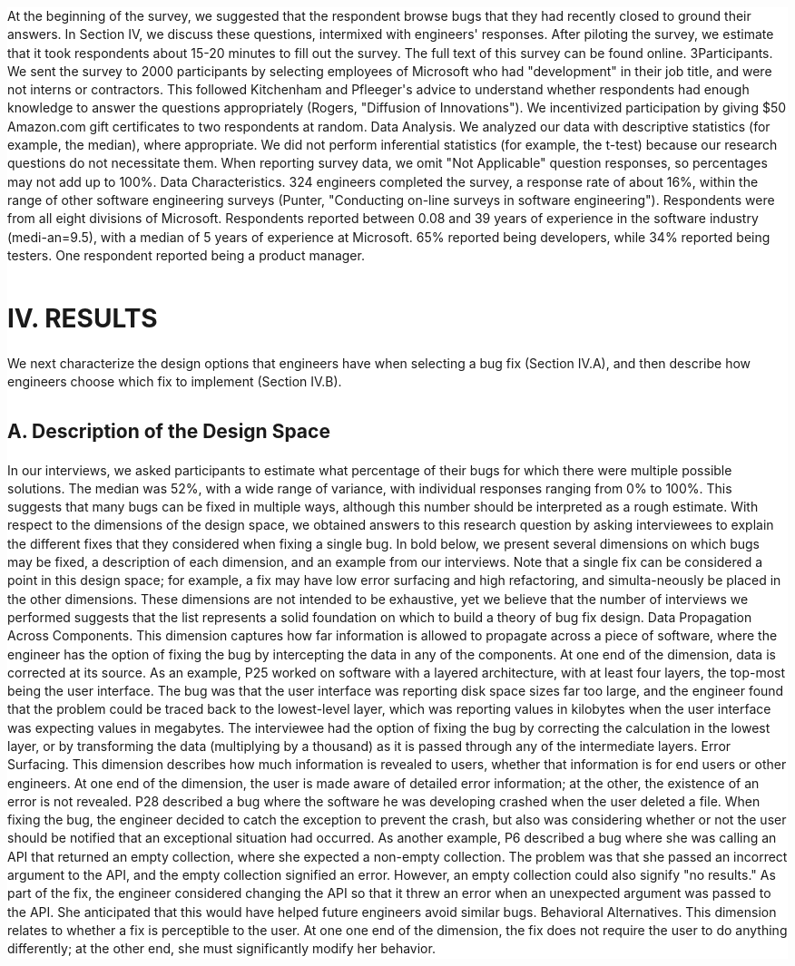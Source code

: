 At the beginning of the survey, we suggested that the respondent browse bugs that they had recently closed to ground their answers. In Section IV, we discuss these questions, intermixed with engineers' responses. After piloting the survey, we estimate that it took respondents about 15-20 minutes to fill out the survey. The full text of this survey can be found online. 3Participants. We sent the survey to 2000 participants by selecting employees of Microsoft who had "development" in their job title, and were not interns or contractors. This followed Kitchenham and Pfleeger's advice to understand whether respondents had enough knowledge to answer the questions appropriately (Rogers, "Diffusion of Innovations"). We incentivized participation by giving $50 Amazon.com gift certificates to two respondents at random. Data Analysis. We analyzed our data with descriptive statistics (for example, the median), where appropriate. We did not perform inferential statistics (for example, the t-test) because our research questions do not necessitate them. When reporting survey data, we omit "Not Applicable" question responses, so percentages may not add up to 100%. Data Characteristics. 324 engineers completed the survey, a response rate of about 16%, within the range of other software engineering surveys (Punter, "Conducting on-line surveys in software engineering"). Respondents were from all eight divisions of Microsoft. Respondents reported between 0.08 and 39 years of experience in the software industry (medi-an=9.5), with a median of 5 years of experience at Microsoft. 65% reported being developers, while 34% reported being testers. One respondent reported being a product manager.

# IV. RESULTS

We next characterize the design options that engineers have when selecting a bug fix (Section IV.A), and then describe how engineers choose which fix to implement (Section IV.B).

## A. Description of the Design Space

In our interviews, we asked participants to estimate what percentage of their bugs for which there were multiple possible solutions. The median was 52%, with a wide range of variance, with individual responses ranging from 0% to 100%. This suggests that many bugs can be fixed in multiple ways, although this number should be interpreted as a rough estimate.
With respect to the dimensions of the design space, we obtained answers to this research question by asking interviewees to explain the different fixes that they considered when fixing a single bug. In bold below, we present several dimensions on which bugs may be fixed, a description of each dimension, and an example from our interviews. Note that a single fix can be considered a point in this design space; for example, a fix may have low error surfacing and high refactoring, and simulta-neously be placed in the other dimensions. These dimensions are not intended to be exhaustive, yet we believe that the number of interviews we performed suggests that the list represents a solid foundation on which to build a theory of bug fix design.
Data Propagation Across Components. This dimension captures how far information is allowed to propagate across a piece of software, where the engineer has the option of fixing the bug by intercepting the data in any of the components. At one end of the dimension, data is corrected at its source.
As an example, P25 worked on software with a layered architecture, with at least four layers, the top-most being the user interface. The bug was that the user interface was reporting disk space sizes far too large, and the engineer found that the problem could be traced back to the lowest-level layer, which was reporting values in kilobytes when the user interface was expecting values in megabytes. The interviewee had the option of fixing the bug by correcting the calculation in the lowest layer, or by transforming the data (multiplying by a thousand) as it is passed through any of the intermediate layers.
Error Surfacing. This dimension describes how much information is revealed to users, whether that information is for end users or other engineers. At one end of the dimension, the user is made aware of detailed error information; at the other, the existence of an error is not revealed.
P28 described a bug where the software he was developing crashed when the user deleted a file. When fixing the bug, the engineer decided to catch the exception to prevent the crash, but also was considering whether or not the user should be notified that an exceptional situation had occurred.
As another example, P6 described a bug where she was calling an API that returned an empty collection, where she expected a non-empty collection. The problem was that she passed an incorrect argument to the API, and the empty collection signified an error. However, an empty collection could also signify "no results." As part of the fix, the engineer considered changing the API so that it threw an error when an unexpected argument was passed to the API. She anticipated that this would have helped future engineers avoid similar bugs.
Behavioral Alternatives. This dimension relates to whether a fix is perceptible to the user. At one one end of the dimension, the fix does not require the user to do anything differently; at the other end, she must significantly modify her behavior.